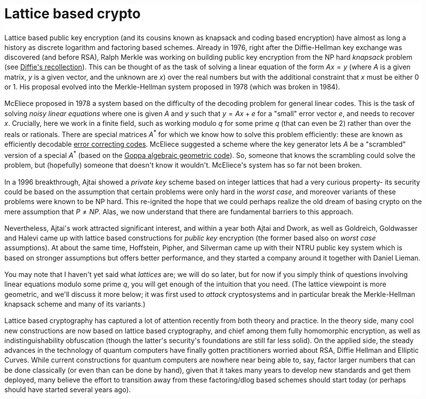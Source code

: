 # Lattice based crypto



Lattice based public key encryption (and its cousins known as knapsack and coding based encryption) have almost as long a history as discrete logarithm
and factoring based schemes.
Already in 1976, right after the Diffie-Hellman key exchange was discovered (and before RSA), Ralph Merkle was working on building public key encryption from the
NP hard _knapsack_ problem (see [Diffie's recollection](http://cr.yp.to/bib/1988/diffie.pdf)). This can be thought of as the task of solving a linear equation of the
form $Ax = y$ (where $A$ is a given matrix, $y$ is a given vector, and the unknown are $x$) over the real numbers but with the additional constraint that $x$ must be either $0$ or $1$.
His proposal evolved into the Merkle-Hellman system proposed in 1978 (which was broken in 1984).


McEliece proposed in 1978 a system based on the difficulty of the decoding problem for general linear codes. This is the task of solving _noisy linear equations_ where one is given $A$ and $y$ such that $y=Ax+e$ for a "small" error vector $e$, and needs to recover $x$.
Crucially, here we work in a finite field, such as working modulo $q$ for some prime $q$ (that can even be $2$) rather than over the reals or rationals.
There are special matrices $A^*$ for which we know how to solve this problem efficiently: these are known as efficiently decodable [error correcting codes](https://goo.gl/vM7Pvv).
McEliece suggested a scheme where the key generator lets $A$ be a "scrambled" version of a special $A^*$ (based on the [Goppa algebraic geometric code](https://goo.gl/Vd4yye)).
So, someone that knows the scrambling could solve the problem, but (hopefully) someone that doesn't know it wouldn't.
McEliece's system has so far not been broken.


In a 1996 breakthrough, Ajtai showed a _private key_ scheme based on integer lattices that had a very curious property- its security could be based on the assumption that certain problems were only hard in the _worst case_, and moreover variants of these problems were known to be NP hard.
This re-ignited the  hope that we could perhaps realize the old dream of basing crypto on the mere assumption that $P\neq NP$.
Alas, we now understand that there are fundamental barriers to this approach.

Nevertheless, Ajtai's work attracted significant interest, and within a year both Ajtai and Dwork, as well as Goldreich, Goldwasser and Halevi came up with lattice based constructions for _public key_ encryption (the former based also on _worst case_ assumptions).
At about the same time,  Hoffstein, Pipher, and Silverman came up with their NTRU public key system which is based on stronger assumptions but offers better performance, and they started a company around it together with Daniel Lieman.

You may note that I haven't yet said what _lattices_ are; we will do so later, but for now if you simply think of questions involving linear equations modulo some prime $q$, you will get enough of the intuition that you need.
(The lattice viewpoint is more geometric, and we'll discuss it more below; it was first used to _attack_ cryptosystems and in particular break the Merkle-Hellman knapsack scheme and many of its variants.)

Lattice based cryptography has captured a lot of attention recently from both theory and practice.
In the theory side, many cool new constructions are now based on lattice based cryptography, and chief among them fully homomorphic encryption,
as well as indistinguishability obfuscation (though the latter's security's foundations are still far less solid).
On the applied side, the steady advances in the technology of quantum computers have finally gotten practitioners worried about RSA, Diffie Hellman and Elliptic Curves.
While current constructions for quantum computers are nowhere near being able to, say, factor larger numbers that can be done classically (or even than can be done by hand), given that it takes many years to develop new standards and get them deployed, many believe the effort to transition away from these factoring/dlog based schemes should start today (or perhaps should have started several years ago).